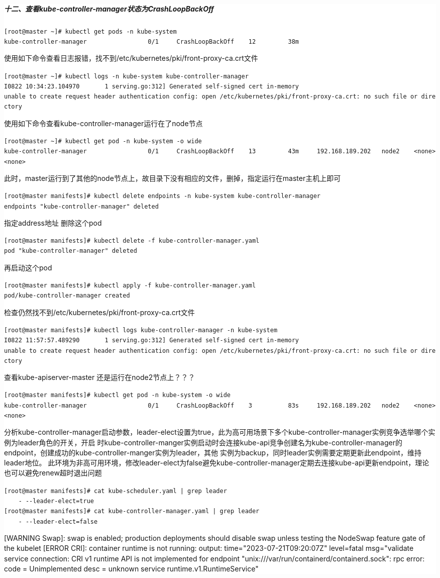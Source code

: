 ```shell
```

##### 十二、查看kube-controller-manager状态为CrashLoopBackOff
```shell
[root@master ~]# kubectl get pods -n kube-system
kube-controller-manager                 0/1     CrashLoopBackOff    12         38m
```
使用如下命令查看日志报错，找不到/etc/kubernetes/pki/front-proxy-ca.crt文件
```shell
[root@master ~]# kubectl logs -n kube-system kube-controller-manager
I0822 10:34:23.104970       1 serving.go:312] Generated self-signed cert in-memory
unable to create request header authentication config: open /etc/kubernetes/pki/front-proxy-ca.crt: no such file or directory
```

使用如下命令查看kube-controller-manager运行在了node节点
```shell
[root@master ~]# kubectl get pod -n kube-system -o wide
kube-controller-manager                 0/1     CrashLoopBackOff    13         43m     192.168.189.202   node2    <none>           <none>
```
此时，master运行到了其他的node节点上，故目录下没有相应的文件，删掉，指定运行在master主机上即可
```shell
[root@master manifests]# kubectl delete endpoints -n kube-system kube-controller-manager
endpoints "kube-controller-manager" deleted
```
指定address地址
删除这个pod
```shell
[root@master manifests]# kubectl delete -f kube-controller-manager.yaml 
pod "kube-controller-manager" deleted
```
再启动这个pod
```shell
[root@master manifests]# kubectl apply -f kube-controller-manager.yaml 
pod/kube-controller-manager created
```
检查仍然找不到/etc/kubernetes/pki/front-proxy-ca.crt文件
```shell
[root@master manifests]# kubectl logs kube-controller-manager -n kube-system
I0822 11:57:57.489290       1 serving.go:312] Generated self-signed cert in-memory
unable to create request header authentication config: open /etc/kubernetes/pki/front-proxy-ca.crt: no such file or directory
```
查看kube-apiserver-master 还是运行在node2节点上？？？
```shell
[root@master manifests]# kubectl get pod -n kube-system -o wide
kube-controller-manager                 0/1     CrashLoopBackOff    3          83s     192.168.189.202   node2    <none>           <none>
```
分析kube-controller-manager启动参数，leader-elect设置为true，此为高可用场景下多个kube-controller-manager实例竞争选举哪个实例为leader角色的开关，开启
时kube-controller-manger实例启动时会连接kube-api竞争创建名为kube-controller-manager的endpoint，创建成功的kube-controller-manger实例为leader，其他
实例为backup，同时leader实例需要定期更新此endpoint，维持leader地位。
此环境为非高可用环境，修改leader-elect为false避免kube-controller-manager定期去连接kube-api更新endpoint，理论也可以避免renew超时退出问题
```shell
[root@master manifests]# cat kube-scheduler.yaml | grep leader
    - --leader-elect=true
[root@master manifests]# cat kube-controller-manager.yaml | grep leader
    - --leader-elect=false
```


[WARNING Swap]: swap is enabled; production deployments should disable swap unless testing the NodeSwap feature gate of the kubelet
[ERROR CRI]: container runtime is not running: output: time="2023-07-21T09:20:07Z" level=fatal msg="validate service connection: CRI v1 runtime API is not implemented for endpoint \"unix:///var/run/containerd/containerd.sock\": rpc error: code = Unimplemented desc = unknown service runtime.v1.RuntimeService"